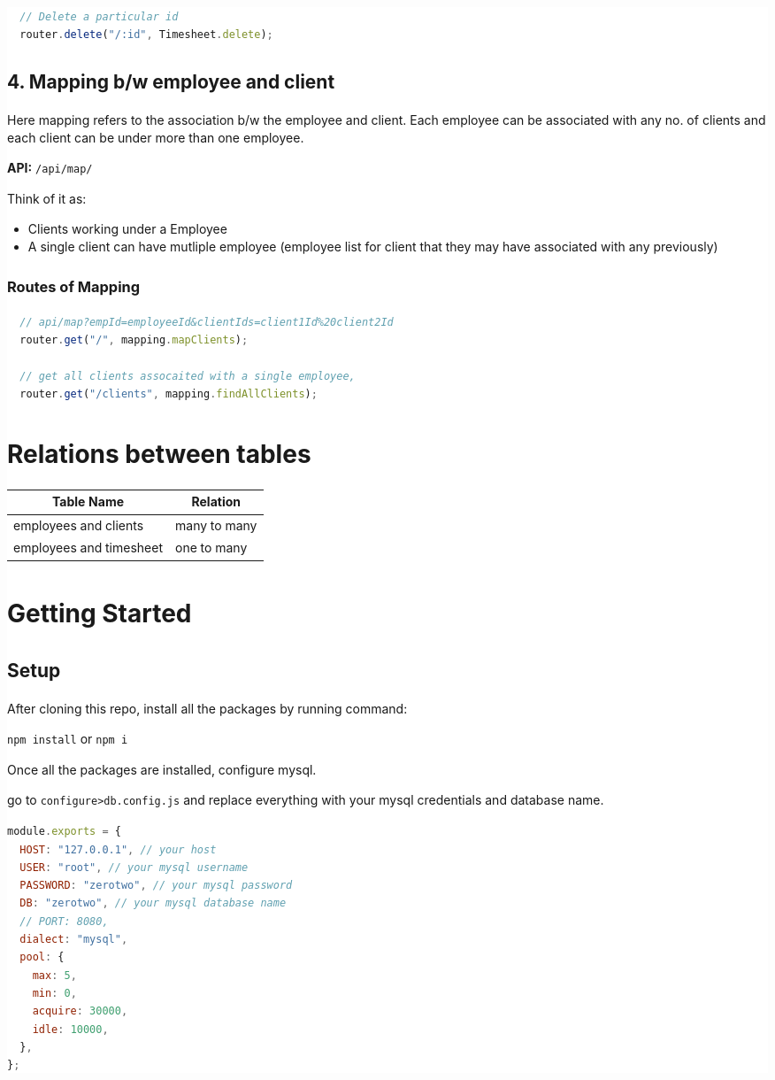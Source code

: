 ```javascript
  // Delete a particular id
  router.delete("/:id", Timesheet.delete);
  ```

## 4. Mapping b/w employee and client
Here mapping refers to the association b/w the employee and client. Each employee can be associated with any no. of clients and each client can be under more than one employee.

**API:** `/api/map/`

Think of it as:
* Clients working under a Employee
* A single client can have mutliple employee (employee list for client that they may have associated with any previously)

### Routes of Mapping
```javascript
  // api/map?empId=employeeId&clientIds=client1Id%20client2Id
  router.get("/", mapping.mapClients);

  // get all clients assocaited with a single employee, 
  router.get("/clients", mapping.findAllClients);
  ```

# Relations between tables

| Table Name        | Relation                                                                |
| ----------------- | --------------- |
| employees and clients | many to many |
| employees and timesheet | one to many |


# Getting Started

## Setup

After cloning this repo, install all the packages by running command:   

`npm install` or `npm i`

Once all the packages are installed, configure mysql.

go to `configure>db.config.js` and replace everything with your mysql credentials and database name.

```javascript
module.exports = {
  HOST: "127.0.0.1", // your host
  USER: "root", // your mysql username
  PASSWORD: "zerotwo", // your mysql password
  DB: "zerotwo", // your mysql database name
  // PORT: 8080,
  dialect: "mysql",
  pool: {
    max: 5,
    min: 0,
    acquire: 30000,
    idle: 10000,
  },
};
```
